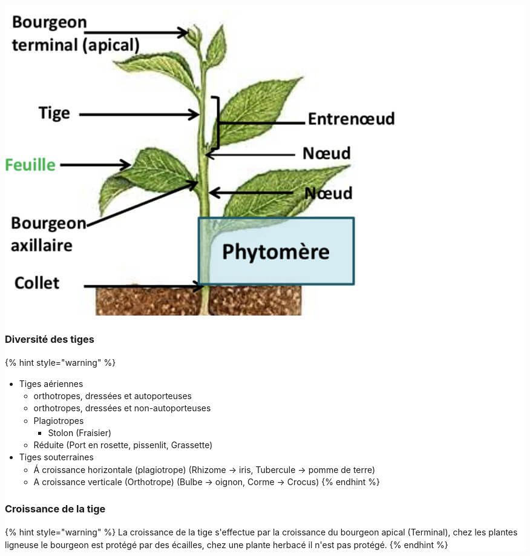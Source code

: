 ![Sch&#xE9;ma annot&#xE9; tige](../.gitbook/assets/schema-annoter-tige.jpg)

### Diversité des tiges

{% hint style="warning" %}
* Tiges aériennes 
  * orthotropes, dressées et autoporteuses
  * orthotropes, dressées et non-autoporteuses
  * Plagiotropes
    * Stolon \(Fraisier\)
  * Réduite \(Port en rosette, pissenlit, Grassette\)
* Tiges souterraines
  * Á croissance horizontale \(plagiotrope\) \(Rhizome -&gt; iris, Tubercule -&gt; pomme de terre\)
  * A croissance verticale \(Orthotrope\) \(Bulbe -&gt; oignon, Corme -&gt; Crocus\)
{% endhint %}

### Croissance de la tige

{% hint style="warning" %}
La croissance de la tige s'effectue par la croissance du bourgeon apical \(Terminal\), chez les plantes ligneuse le bourgeon est protégé par des écailles, chez une plante herbacé il n'est pas protégé.
{% endhint %}
